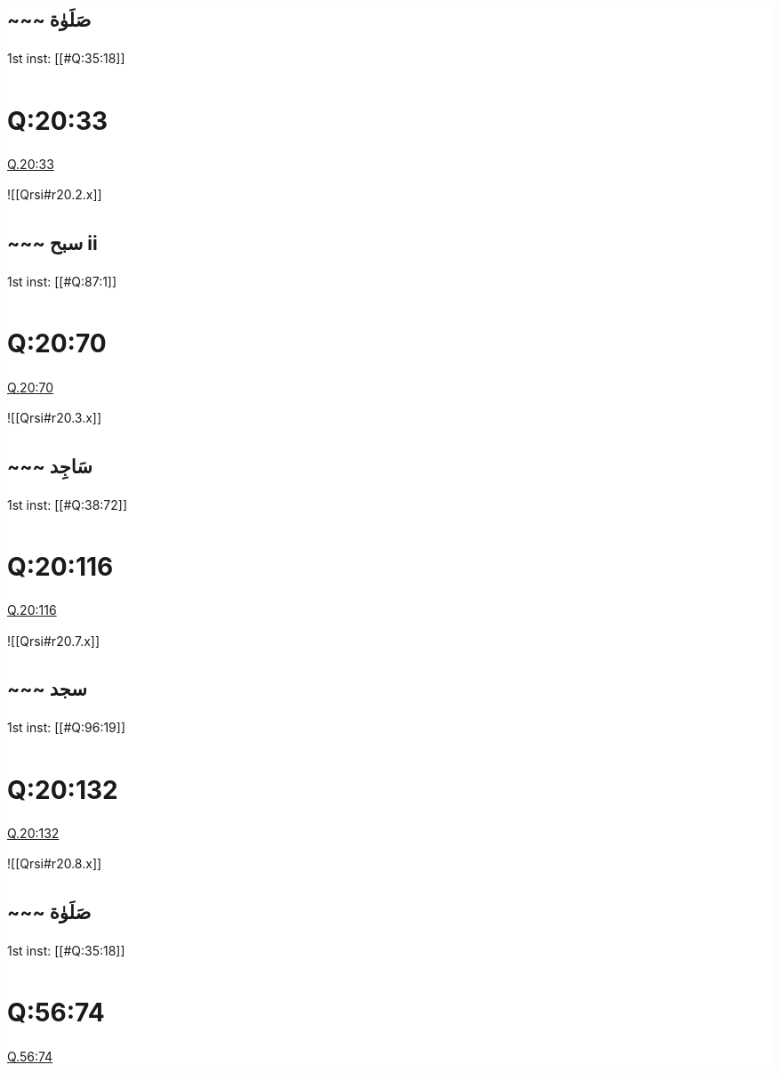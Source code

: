 
## ~~~ صَلَوٰة
1st inst: [[#Q:35:18]]


# Q:20:33
[Q.20:33](https://quran.com/20:33/tafsirs/ar-tafsir-al-tabari)

![[Qrsi#r20.2.x]]

## ~~~ سبح ii
1st inst: [[#Q:87:1]]


# Q:20:70
[Q.20:70](https://quran.com/20:70/tafsirs/ar-tafsir-al-tabari)

![[Qrsi#r20.3.x]]

## ~~~ سَاجِد
1st inst: [[#Q:38:72]]


# Q:20:116
[Q.20:116](https://quran.com/20:116/tafsirs/ar-tafsir-al-tabari)

![[Qrsi#r20.7.x]]

## ~~~ سجد
1st inst: [[#Q:96:19]]


# Q:20:132
[Q.20:132](https://quran.com/20:132/tafsirs/ar-tafsir-al-tabari)

![[Qrsi#r20.8.x]]

## ~~~ صَلَوٰة
1st inst: [[#Q:35:18]]


# Q:56:74
[Q.56:74](https://quran.com/56:74/tafsirs/ar-tafsir-al-tabari)
